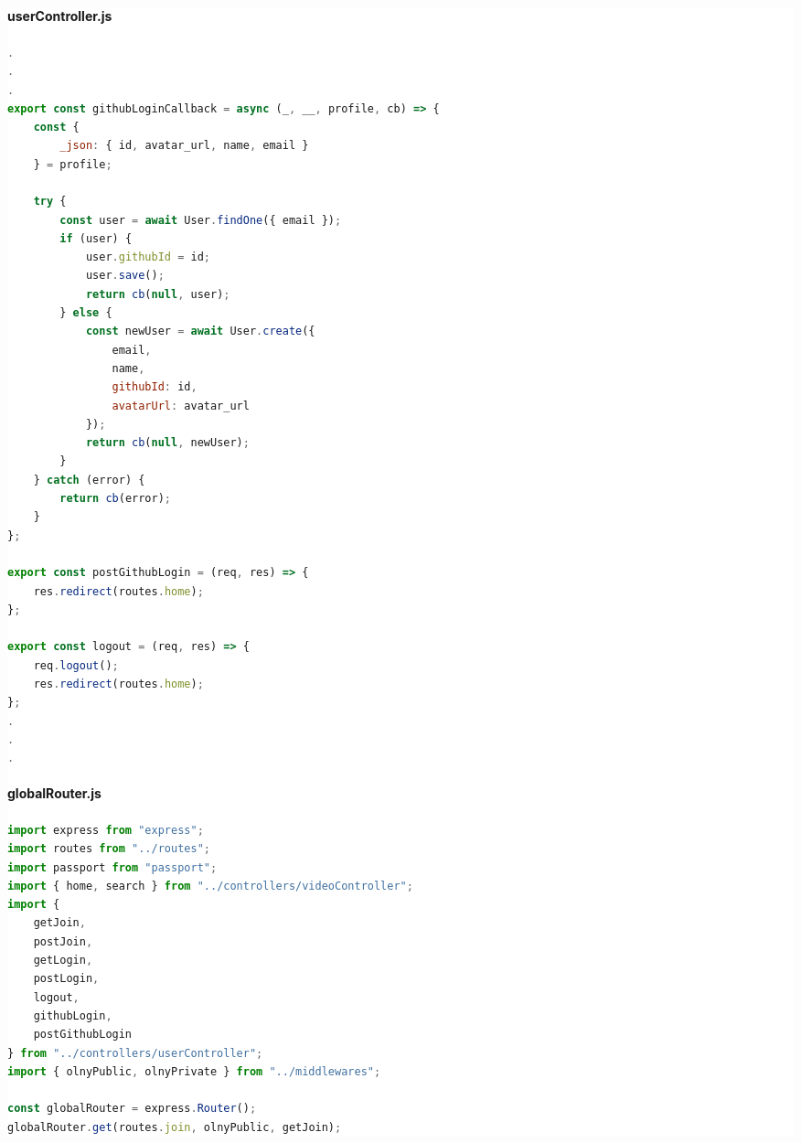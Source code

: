
#### userController.js

```javascript
.
.
.
export const githubLoginCallback = async (_, __, profile, cb) => {
    const {
        _json: { id, avatar_url, name, email }
    } = profile;

    try {
        const user = await User.findOne({ email });
        if (user) {
            user.githubId = id;
            user.save();
            return cb(null, user);
        } else {
            const newUser = await User.create({
                email,
                name,
                githubId: id,
                avatarUrl: avatar_url
            });
            return cb(null, newUser);
        }
    } catch (error) {
        return cb(error);
    }
};

export const postGithubLogin = (req, res) => {
    res.redirect(routes.home);
};

export const logout = (req, res) => {
    req.logout();
    res.redirect(routes.home);
};
.
.
.
```

#### globalRouter.js

```javascript
import express from "express";
import routes from "../routes";
import passport from "passport";
import { home, search } from "../controllers/videoController";
import {
    getJoin,
    postJoin,
    getLogin,
    postLogin,
    logout,
    githubLogin,
    postGithubLogin
} from "../controllers/userController";
import { olnyPublic, olnyPrivate } from "../middlewares";

const globalRouter = express.Router();
globalRouter.get(routes.join, olnyPublic, getJoin);
```